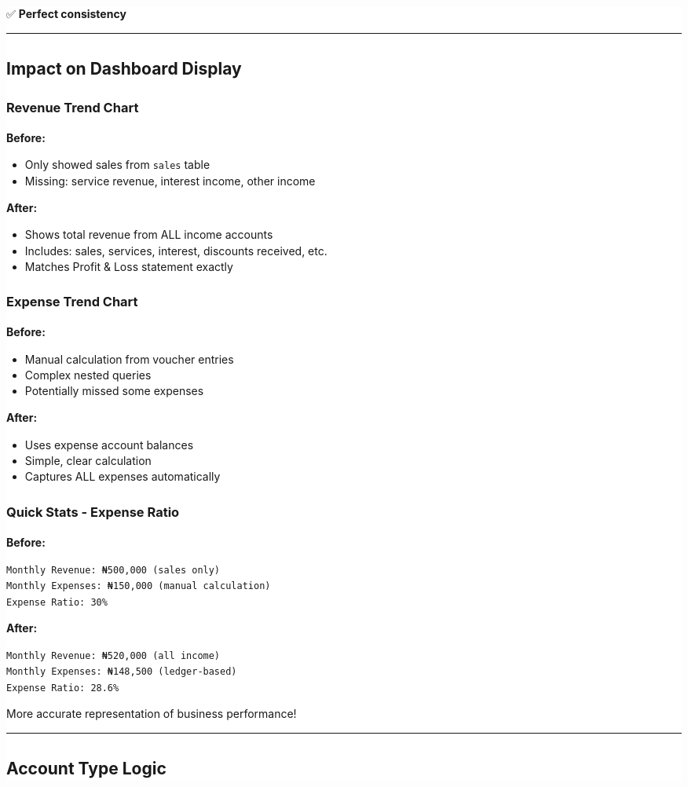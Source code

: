 ✅ **Perfect consistency**

---

## Impact on Dashboard Display

### Revenue Trend Chart

**Before:**

-   Only showed sales from `sales` table
-   Missing: service revenue, interest income, other income

**After:**

-   Shows total revenue from ALL income accounts
-   Includes: sales, services, interest, discounts received, etc.
-   Matches Profit & Loss statement exactly

### Expense Trend Chart

**Before:**

-   Manual calculation from voucher entries
-   Complex nested queries
-   Potentially missed some expenses

**After:**

-   Uses expense account balances
-   Simple, clear calculation
-   Captures ALL expenses automatically

### Quick Stats - Expense Ratio

**Before:**

```
Monthly Revenue: ₦500,000 (sales only)
Monthly Expenses: ₦150,000 (manual calculation)
Expense Ratio: 30%
```

**After:**

```
Monthly Revenue: ₦520,000 (all income)
Monthly Expenses: ₦148,500 (ledger-based)
Expense Ratio: 28.6%
```

More accurate representation of business performance!

---

## Account Type Logic

